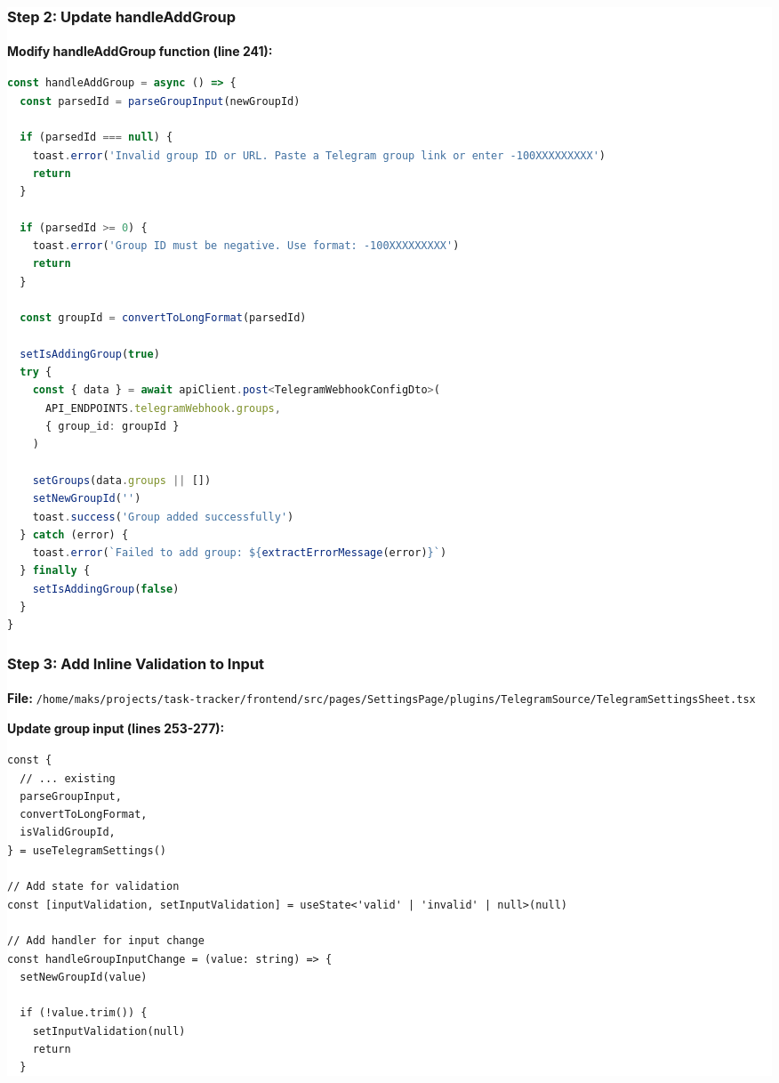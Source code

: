 ### Step 2: Update handleAddGroup

**Modify handleAddGroup function (line 241):**

```typescript
const handleAddGroup = async () => {
  const parsedId = parseGroupInput(newGroupId)

  if (parsedId === null) {
    toast.error('Invalid group ID or URL. Paste a Telegram group link or enter -100XXXXXXXXX')
    return
  }

  if (parsedId >= 0) {
    toast.error('Group ID must be negative. Use format: -100XXXXXXXXX')
    return
  }

  const groupId = convertToLongFormat(parsedId)

  setIsAddingGroup(true)
  try {
    const { data } = await apiClient.post<TelegramWebhookConfigDto>(
      API_ENDPOINTS.telegramWebhook.groups,
      { group_id: groupId }
    )

    setGroups(data.groups || [])
    setNewGroupId('')
    toast.success('Group added successfully')
  } catch (error) {
    toast.error(`Failed to add group: ${extractErrorMessage(error)}`)
  } finally {
    setIsAddingGroup(false)
  }
}
```

### Step 3: Add Inline Validation to Input

**File:** `/home/maks/projects/task-tracker/frontend/src/pages/SettingsPage/plugins/TelegramSource/TelegramSettingsSheet.tsx`

**Update group input (lines 253-277):**

```tsx
const {
  // ... existing
  parseGroupInput,
  convertToLongFormat,
  isValidGroupId,
} = useTelegramSettings()

// Add state for validation
const [inputValidation, setInputValidation] = useState<'valid' | 'invalid' | null>(null)

// Add handler for input change
const handleGroupInputChange = (value: string) => {
  setNewGroupId(value)

  if (!value.trim()) {
    setInputValidation(null)
    return
  }

```